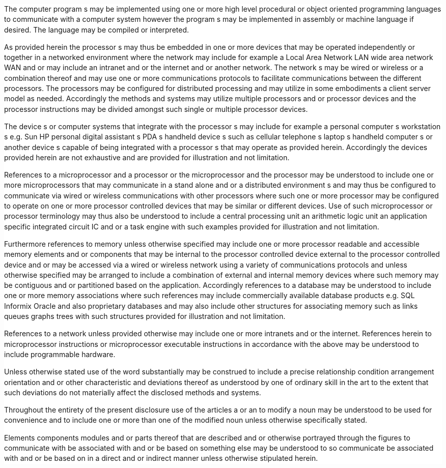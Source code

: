 The computer program s may be implemented using one or more high level procedural or object oriented programming languages to communicate with a computer system however the program s may be implemented in assembly or machine language if desired. The language may be compiled or interpreted.

As provided herein the processor s may thus be embedded in one or more devices that may be operated independently or together in a networked environment where the network may include for example a Local Area Network LAN wide area network WAN and or may include an intranet and or the internet and or another network. The network s may be wired or wireless or a combination thereof and may use one or more communications protocols to facilitate communications between the different processors. The processors may be configured for distributed processing and may utilize in some embodiments a client server model as needed. Accordingly the methods and systems may utilize multiple processors and or processor devices and the processor instructions may be divided amongst such single or multiple processor devices.

The device s or computer systems that integrate with the processor s may include for example a personal computer s workstation s e.g. Sun HP personal digital assistant s PDA s handheld device s such as cellular telephone s laptop s handheld computer s or another device s capable of being integrated with a processor s that may operate as provided herein. Accordingly the devices provided herein are not exhaustive and are provided for illustration and not limitation.

References to a microprocessor and a processor or the microprocessor and the processor may be understood to include one or more microprocessors that may communicate in a stand alone and or a distributed environment s and may thus be configured to communicate via wired or wireless communications with other processors where such one or more processor may be configured to operate on one or more processor controlled devices that may be similar or different devices. Use of such microprocessor or processor terminology may thus also be understood to include a central processing unit an arithmetic logic unit an application specific integrated circuit IC and or a task engine with such examples provided for illustration and not limitation.

Furthermore references to memory unless otherwise specified may include one or more processor readable and accessible memory elements and or components that may be internal to the processor controlled device external to the processor controlled device and or may be accessed via a wired or wireless network using a variety of communications protocols and unless otherwise specified may be arranged to include a combination of external and internal memory devices where such memory may be contiguous and or partitioned based on the application. Accordingly references to a database may be understood to include one or more memory associations where such references may include commercially available database products e.g. SQL Informix Oracle and also proprietary databases and may also include other structures for associating memory such as links queues graphs trees with such structures provided for illustration and not limitation.

References to a network unless provided otherwise may include one or more intranets and or the internet. References herein to microprocessor instructions or microprocessor executable instructions in accordance with the above may be understood to include programmable hardware.

Unless otherwise stated use of the word substantially may be construed to include a precise relationship condition arrangement orientation and or other characteristic and deviations thereof as understood by one of ordinary skill in the art to the extent that such deviations do not materially affect the disclosed methods and systems.

Throughout the entirety of the present disclosure use of the articles a or an to modify a noun may be understood to be used for convenience and to include one or more than one of the modified noun unless otherwise specifically stated.

Elements components modules and or parts thereof that are described and or otherwise portrayed through the figures to communicate with be associated with and or be based on something else may be understood to so communicate be associated with and or be based on in a direct and or indirect manner unless otherwise stipulated herein.

